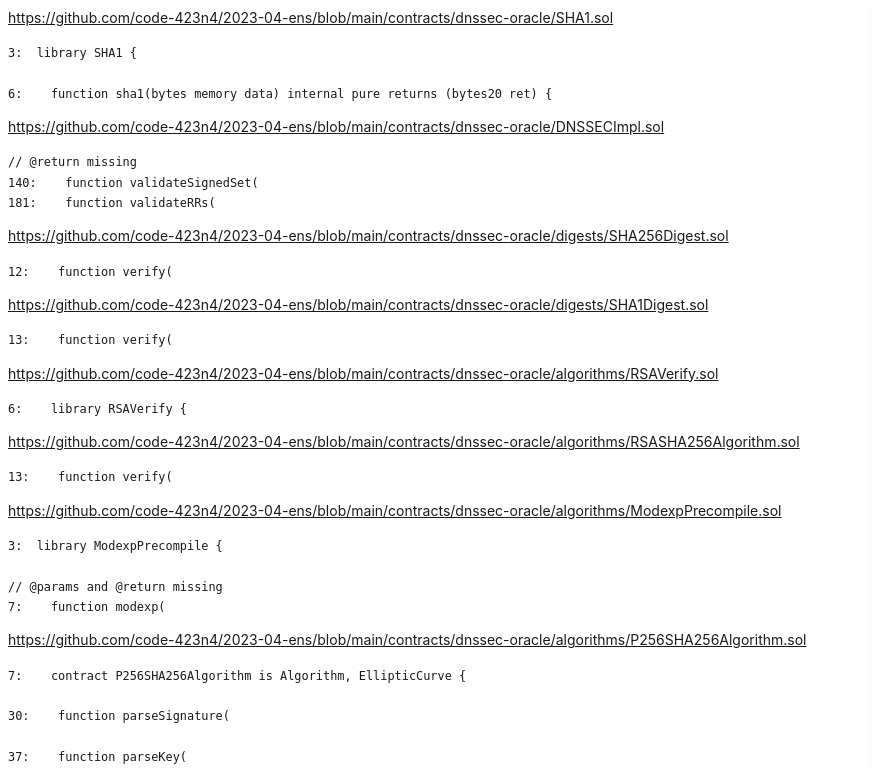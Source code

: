 https://github.com/code-423n4/2023-04-ens/blob/main/contracts/dnssec-oracle/SHA1.sol

```solidity
3:  library SHA1 {

6:    function sha1(bytes memory data) internal pure returns (bytes20 ret) {
```

https://github.com/code-423n4/2023-04-ens/blob/main/contracts/dnssec-oracle/DNSSECImpl.sol

```solidity
// @return missing
140:    function validateSignedSet(
181:    function validateRRs(
```

https://github.com/code-423n4/2023-04-ens/blob/main/contracts/dnssec-oracle/digests/SHA256Digest.sol

```solidity
12:    function verify(
```

https://github.com/code-423n4/2023-04-ens/blob/main/contracts/dnssec-oracle/digests/SHA1Digest.sol

```solidity
13:    function verify(
```

https://github.com/code-423n4/2023-04-ens/blob/main/contracts/dnssec-oracle/algorithms/RSAVerify.sol

```solidity
6:    library RSAVerify {
```

https://github.com/code-423n4/2023-04-ens/blob/main/contracts/dnssec-oracle/algorithms/RSASHA256Algorithm.sol

```solidity
13:    function verify(
```

https://github.com/code-423n4/2023-04-ens/blob/main/contracts/dnssec-oracle/algorithms/ModexpPrecompile.sol

```solidity
3:  library ModexpPrecompile {

// @params and @return missing
7:    function modexp(
```

https://github.com/code-423n4/2023-04-ens/blob/main/contracts/dnssec-oracle/algorithms/P256SHA256Algorithm.sol

```solidity
7:    contract P256SHA256Algorithm is Algorithm, EllipticCurve {

30:    function parseSignature(

37:    function parseKey(
```
